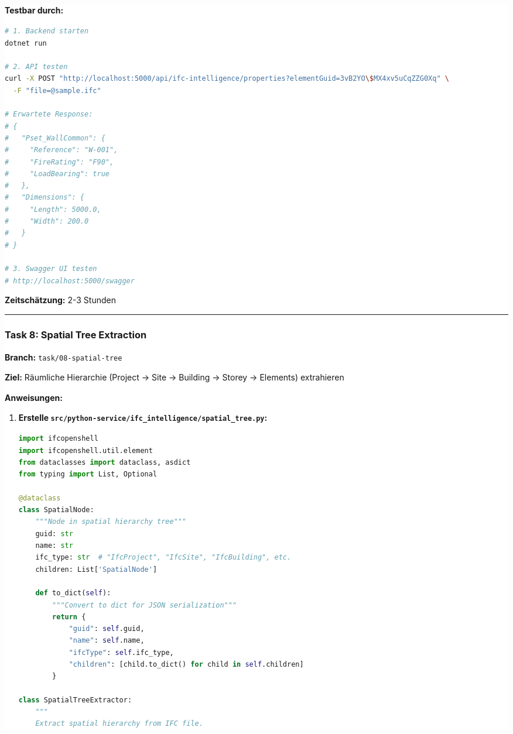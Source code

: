 **Testbar durch:**
```bash
# 1. Backend starten
dotnet run

# 2. API testen
curl -X POST "http://localhost:5000/api/ifc-intelligence/properties?elementGuid=3vB2YO\$MX4xv5uCqZZG0Xq" \
  -F "file=@sample.ifc"

# Erwartete Response:
# {
#   "Pset_WallCommon": {
#     "Reference": "W-001",
#     "FireRating": "F90",
#     "LoadBearing": true
#   },
#   "Dimensions": {
#     "Length": 5000.0,
#     "Width": 200.0
#   }
# }

# 3. Swagger UI testen
# http://localhost:5000/swagger
```

**Zeitschätzung:** 2-3 Stunden

---

### Task 8: Spatial Tree Extraction

**Branch:** `task/08-spatial-tree`

**Ziel:** Räumliche Hierarchie (Project → Site → Building → Storey → Elements) extrahieren

**Anweisungen:**

1. **Erstelle `src/python-service/ifc_intelligence/spatial_tree.py`:**
   ```python
   import ifcopenshell
   import ifcopenshell.util.element
   from dataclasses import dataclass, asdict
   from typing import List, Optional

   @dataclass
   class SpatialNode:
       """Node in spatial hierarchy tree"""
       guid: str
       name: str
       ifc_type: str  # "IfcProject", "IfcSite", "IfcBuilding", etc.
       children: List['SpatialNode']

       def to_dict(self):
           """Convert to dict for JSON serialization"""
           return {
               "guid": self.guid,
               "name": self.name,
               "ifcType": self.ifc_type,
               "children": [child.to_dict() for child in self.children]
           }

   class SpatialTreeExtractor:
       """
       Extract spatial hierarchy from IFC file.
   ```